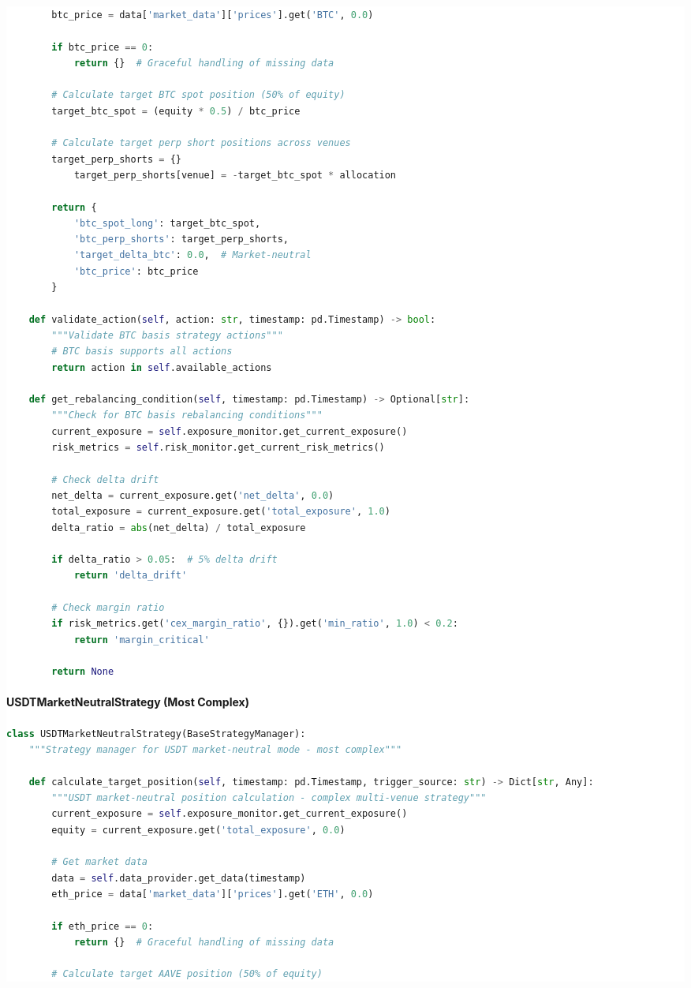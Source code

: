 ```python
        btc_price = data['market_data']['prices'].get('BTC', 0.0)
        
        if btc_price == 0:
            return {}  # Graceful handling of missing data
        
        # Calculate target BTC spot position (50% of equity)
        target_btc_spot = (equity * 0.5) / btc_price
        
        # Calculate target perp short positions across venues
        target_perp_shorts = {}
            target_perp_shorts[venue] = -target_btc_spot * allocation
        
        return {
            'btc_spot_long': target_btc_spot,
            'btc_perp_shorts': target_perp_shorts,
            'target_delta_btc': 0.0,  # Market-neutral
            'btc_price': btc_price
        }
    
    def validate_action(self, action: str, timestamp: pd.Timestamp) -> bool:
        """Validate BTC basis strategy actions"""
        # BTC basis supports all actions
        return action in self.available_actions
    
    def get_rebalancing_condition(self, timestamp: pd.Timestamp) -> Optional[str]:
        """Check for BTC basis rebalancing conditions"""
        current_exposure = self.exposure_monitor.get_current_exposure()
        risk_metrics = self.risk_monitor.get_current_risk_metrics()
        
        # Check delta drift
        net_delta = current_exposure.get('net_delta', 0.0)
        total_exposure = current_exposure.get('total_exposure', 1.0)
        delta_ratio = abs(net_delta) / total_exposure
        
        if delta_ratio > 0.05:  # 5% delta drift
            return 'delta_drift'
        
        # Check margin ratio
        if risk_metrics.get('cex_margin_ratio', {}).get('min_ratio', 1.0) < 0.2:
            return 'margin_critical'
        
        return None
```

#### **USDTMarketNeutralStrategy (Most Complex)**
```python
class USDTMarketNeutralStrategy(BaseStrategyManager):
    """Strategy manager for USDT market-neutral mode - most complex"""
    
    def calculate_target_position(self, timestamp: pd.Timestamp, trigger_source: str) -> Dict[str, Any]:
        """USDT market-neutral position calculation - complex multi-venue strategy"""
        current_exposure = self.exposure_monitor.get_current_exposure()
        equity = current_exposure.get('total_exposure', 0.0)
        
        # Get market data
        data = self.data_provider.get_data(timestamp)
        eth_price = data['market_data']['prices'].get('ETH', 0.0)
        
        if eth_price == 0:
            return {}  # Graceful handling of missing data
        
        # Calculate target AAVE position (50% of equity)
```